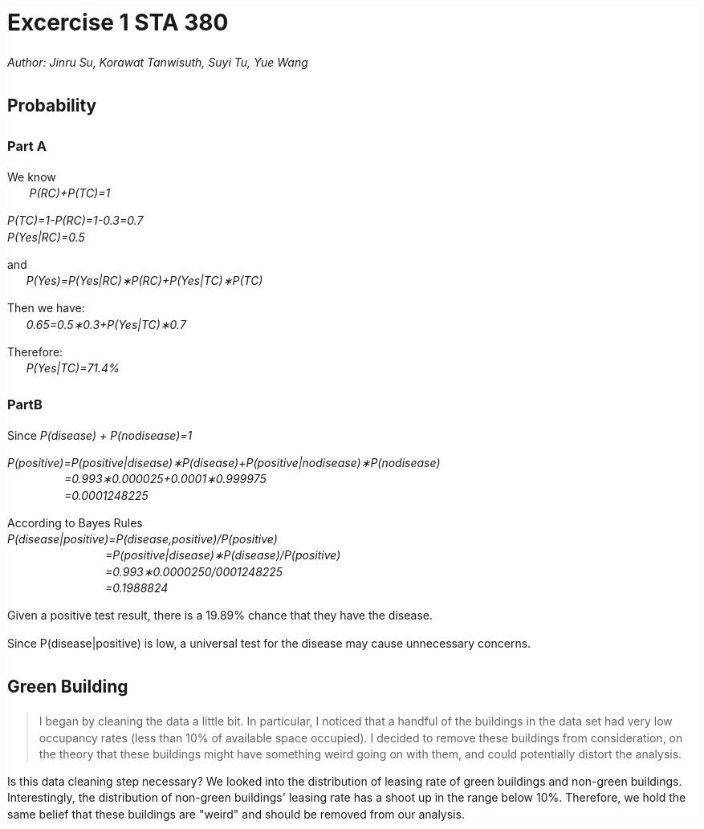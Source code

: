 Excercise 1 STA 380
===================

<i>Author: Jinru Su, Korawat Tanwisuth, Suyi Tu, Yue Wang</i>

Probability
-----------

### Part A

We know <br/>        <i>P(RC)+P(TC)=1</i><br/>

<i>P(TC)=1-P(RC)=1-0.3=0.7</i><br/>
<i>P(Yes|RC)=0.5</i><br/>

and<br/>       <i>P(Yes)=P(Yes|RC)∗P(RC)+P(Yes|TC)∗P(TC)</i><br/>

Then we have:<br/>       <i>0.65=0.5∗0.3+P(Yes|TC)∗0.7</i><br/>

Therefore:<br/>       <i>P(Yes|TC)=71.4%</i><br/>

### PartB

Since <i>P(disease) + P(nodisease)=1 </i><br/>

<i>P(positive)=P(positive|disease)∗P(disease)+P(positive|nodisease)∗P(nodisease)<br/>
                  =0.993∗0.000025+0.0001∗0.999975<br/>
                  =0.0001248225</i>

According to Bayes Rules<br/> <i>
P(disease|positive)=P(disease,positive)/P(positive)<br/>
                               =P(positive|disease)∗P(disease)/P(positive)<br/>
                               =0.993∗0.0000250/0001248225<br/>
                               =0.1988824</i>

Given a positive test result, there is a 19.89% chance that they have
the disease.

Since P(disease|positive) is low, a universal test for the disease may
cause unnecessary concerns.

Green Building
--------------

> I began by cleaning the data a little bit. In particular, I noticed
> that a handful of the buildings in the data set had very low occupancy
> rates (less than 10% of available space occupied). I decided to remove
> these buildings from consideration, on the theory that these buildings
> might have something weird going on with them, and could potentially
> distort the analysis.

Is this data cleaning step necessary? We looked into the distribution of
leasing rate of green buildings and non-green buildings. Interestingly,
the distribution of non-green buildings' leasing rate has a shoot up in
the range below 10%. Therefore, we hold the same belief that these
buildings are "weird" and should be removed from our analysis.
